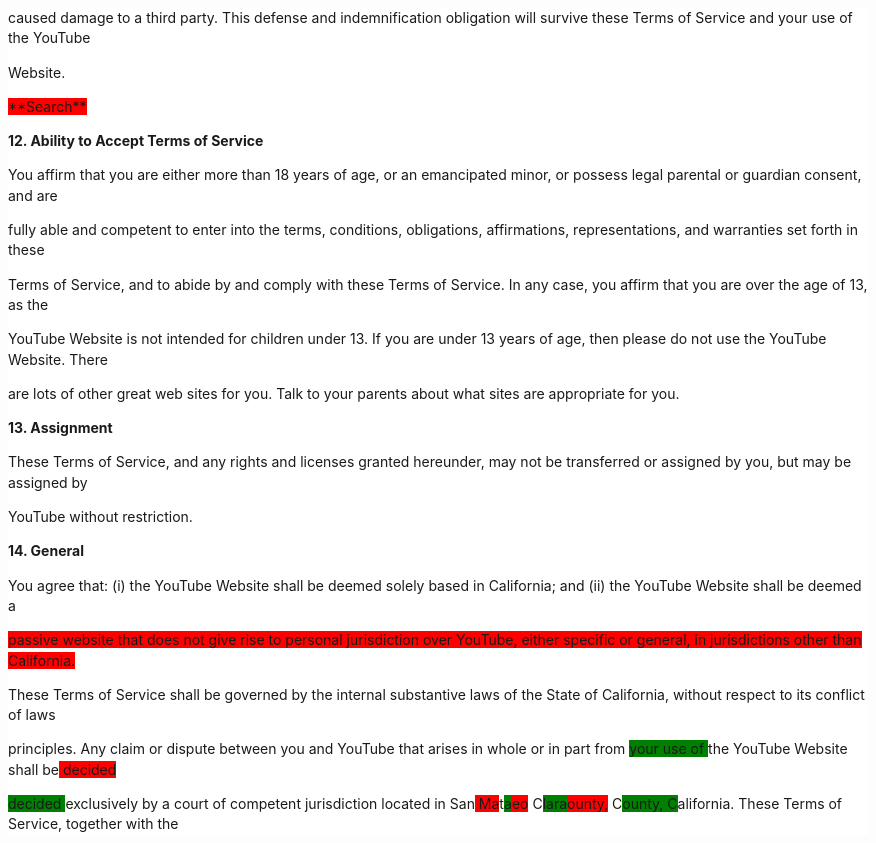 
caused damage to a third party. This defense and indemnification obligation will survive these Terms of Service and your use of the YouTube


Website.


<span style="background-color: red;">
**Search**


</span>**12. Ability to Accept Terms of Service**


You affirm that you are either more than 18 years of age, or an emancipated minor, or possess legal parental or guardian consent, and are


fully able and competent to enter into the terms, conditions, obligations, affirmations, representations, and warranties set forth in these


Terms of Service, and to abide by and comply with these Terms of Service. In any case, you affirm that you are over the age of 13, as the


YouTube Website is not intended for children under 13. If you are under 13 years of age, then please do not use the YouTube Website. There


are lots of other great web sites for you. Talk to your parents about what sites are appropriate for you.


**13. Assignment**


These Terms of Service, and any rights and licenses granted hereunder, may not be transferred or assigned by you, but may be assigned by


YouTube without restriction.


**14. General**


You agree that: (i) the YouTube Website shall be deemed solely based in California; and (ii) the YouTube Website shall be deemed a


<span style="background-color: green;">
</span>passive website that does not give rise to personal jurisdiction over YouTube, either specific or general, in jurisdictions other than California.


These Terms of Service shall be governed by the internal substantive laws of the State of California, without respect to its conflict of laws


principles. Any claim or dispute between you and YouTube that arises in whole or in part from <span style="background-color: green;">your use of </span>the YouTube Website shall be<span style="background-color: red;"> decided</span>


<span style="background-color: green;">decided </span>exclusively by a court of competent jurisdiction located in San<span style="background-color: red;"> Ma</span>t<span style="background-color: green;">a</span><span style="background-color: red;">eo</span> C<span style="background-color: green;">lara</span><span style="background-color: red;">ounty,</span> C<span style="background-color: green;">ounty, C</span>alifornia. These Terms of Service, together with the<span style="background-color: red;"> </span><span style="background-color: green;">
